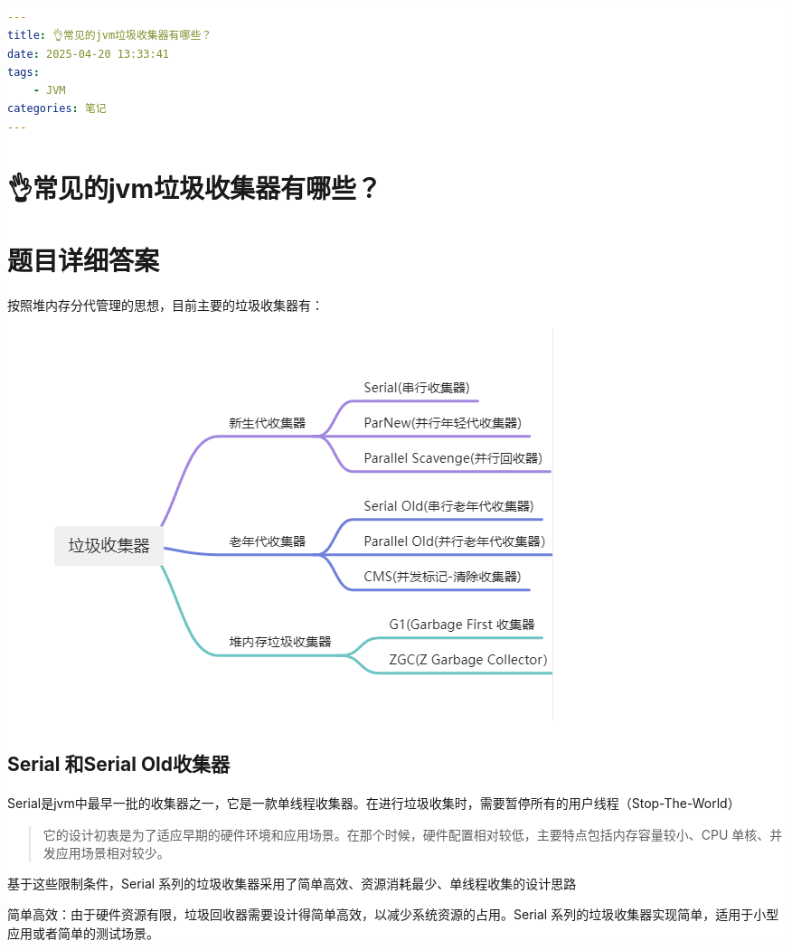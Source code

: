 ```yaml
---
title: 👌常见的jvm垃圾收集器有哪些？
date: 2025-04-20 13:33:41
tags:
	- JVM
categories: 笔记
--- 
```


# 👌常见的jvm垃圾收集器有哪些？

# 题目详细答案
按照堆内存分代管理的思想，目前主要的垃圾收集器有：

![1719153437245-6b20a86f-da22-4468-a839-248939d27401.png](./img/jrzDa7tRwAqZ-X9T/1719153437245-6b20a86f-da22-4468-a839-248939d27401-853517.png)

## Serial 和Serial Old收集器
Serial是jvm中最早一批的收集器之一，它是一款单线程收集器。在进行垃圾收集时，需要暂停所有的用户线程（Stop-The-World）

> 它的设计初衷是为了适应早期的硬件环境和应用场景。在那个时候，硬件配置相对较低，主要特点包括内存容量较小、CPU 单核、并发应用场景相对较少。
>



基于这些限制条件，Serial 系列的垃圾收集器采用了简单高效、资源消耗最少、单线程收集的设计思路

简单高效：由于硬件资源有限，垃圾回收器需要设计得简单高效，以减少系统资源的占用。Serial 系列的垃圾收集器实现简单，适用于小型应用或者简单的测试场景。
